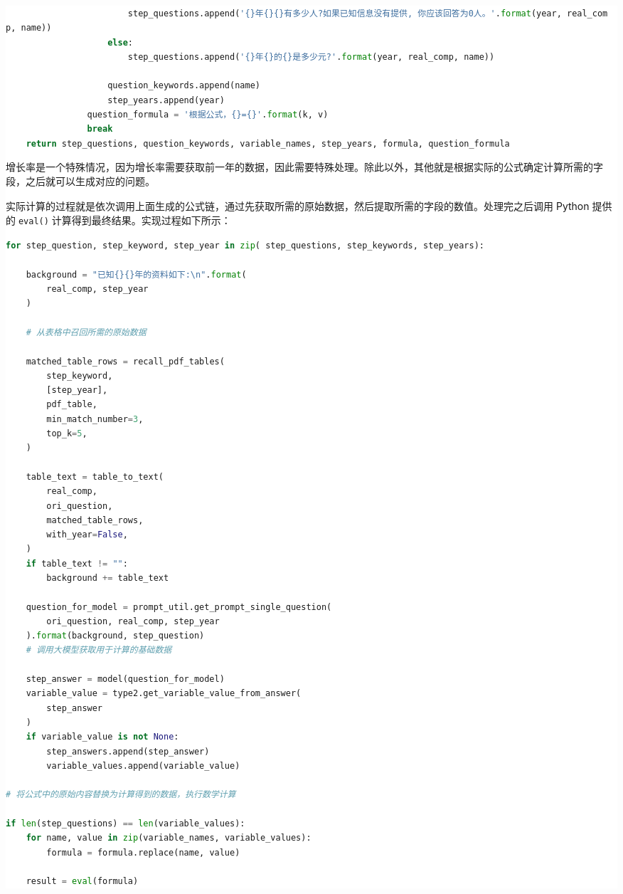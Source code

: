 ```python
                        step_questions.append('{}年{}{}有多少人?如果已知信息没有提供, 你应该回答为0人。'.format(year, real_comp, name))
                    else:
                        step_questions.append('{}年{}的{}是多少元?'.format(year, real_comp, name))

                    question_keywords.append(name)
                    step_years.append(year)
                question_formula = '根据公式，{}={}'.format(k, v)
                break
    return step_questions, question_keywords, variable_names, step_years, formula, question_formula

```

增长率是一个特殊情况，因为增长率需要获取前一年的数据，因此需要特殊处理。除此以外，其他就是根据实际的公式确定计算所需的字段，之后就可以生成对应的问题。

实际计算的过程就是依次调用上面生成的公式链，通过先获取所需的原始数据，然后提取所需的字段的数值。处理完之后调用 Python 提供的 `eval()` 计算得到最终结果。实现过程如下所示：

```python
for step_question, step_keyword, step_year in zip( step_questions, step_keywords, step_years):

    background = "已知{}{}年的资料如下:\n".format(
        real_comp, step_year
    )

    # 从表格中召回所需的原始数据

    matched_table_rows = recall_pdf_tables(
        step_keyword,
        [step_year],
        pdf_table,
        min_match_number=3,
        top_k=5,
    )

    table_text = table_to_text(
        real_comp,
        ori_question,
        matched_table_rows,
        with_year=False,
    )
    if table_text != "":
        background += table_text

    question_for_model = prompt_util.get_prompt_single_question(
        ori_question, real_comp, step_year
    ).format(background, step_question)
    # 调用大模型获取用于计算的基础数据

    step_answer = model(question_for_model)
    variable_value = type2.get_variable_value_from_answer(
        step_answer
    )
    if variable_value is not None:
        step_answers.append(step_answer)
        variable_values.append(variable_value)

# 将公式中的原始内容替换为计算得到的数据，执行数学计算

if len(step_questions) == len(variable_values):
    for name, value in zip(variable_names, variable_values):
        formula = formula.replace(name, value)

    result = eval(formula)
```
